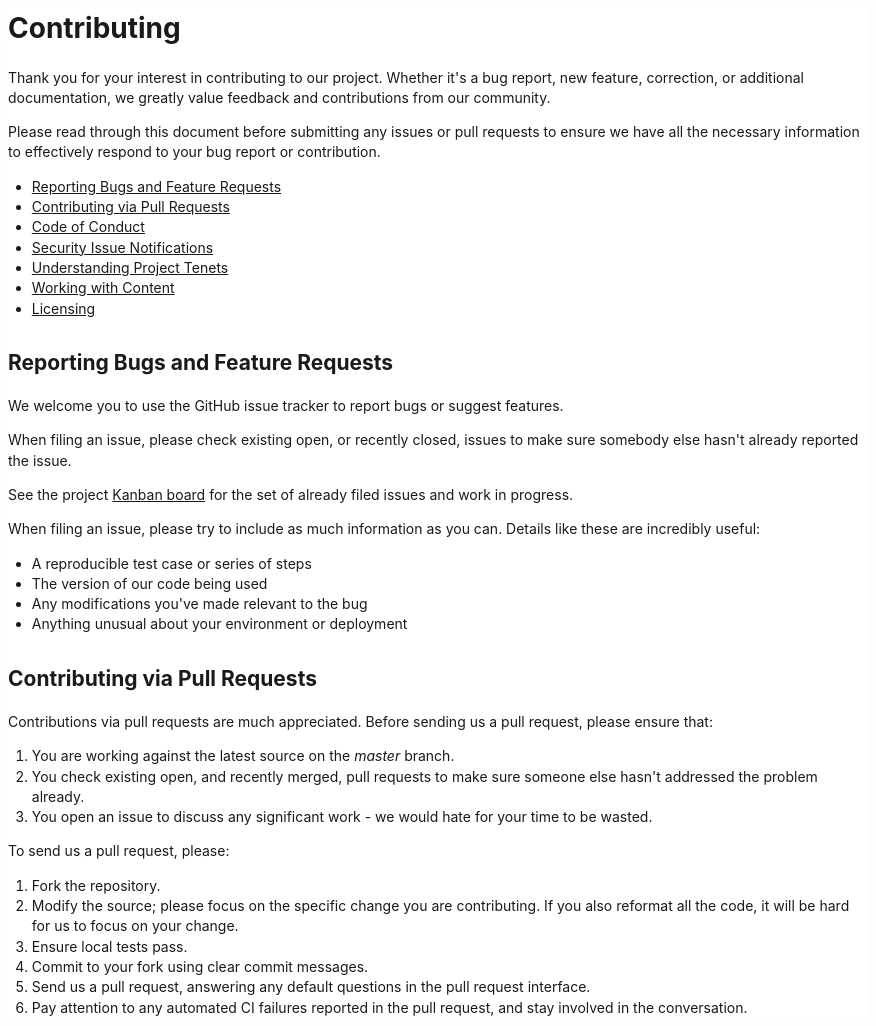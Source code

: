 # Contributing

Thank you for your interest in contributing to our project. Whether it's a bug report, new feature, correction, or additional
documentation, we greatly value feedback and contributions from our community.

Please read through this document before submitting any issues or pull requests to ensure we have all the necessary
information to effectively respond to your bug report or contribution.

* [Reporting Bugs and Feature Requests](#reporting-bugs-and-feature-requests)
* [Contributing via Pull Requests](#contributing-via-pull-requests)
* [Code of Conduct](#code-of-conduct)
* [Security Issue Notifications](#security-issue-notifications)
* [Understanding Project Tenets](#understanding-project-tenets)
* [Working with Content](#working-with-content)
* [Licensing](#licensing)

## Reporting Bugs and Feature Requests

We welcome you to use the GitHub issue tracker to report bugs or suggest features.

When filing an issue, please check existing open, or recently closed, issues to make sure somebody else hasn't already
reported the issue.

See the project [Kanban board](https://github.com/aws-samples/aws-get-started-workshop/projects/1?fullscreen=true) for the set of already filed issues and work in progress.

When filing an issue, please try to include as much information as you can. Details like these are incredibly useful:

* A reproducible test case or series of steps
* The version of our code being used
* Any modifications you've made relevant to the bug
* Anything unusual about your environment or deployment

## Contributing via Pull Requests
Contributions via pull requests are much appreciated. Before sending us a pull request, please ensure that:

1. You are working against the latest source on the *master* branch.
2. You check existing open, and recently merged, pull requests to make sure someone else hasn't addressed the problem already.
3. You open an issue to discuss any significant work - we would hate for your time to be wasted.

To send us a pull request, please:

1. Fork the repository.
2. Modify the source; please focus on the specific change you are contributing. If you also reformat all the code, it will be hard for us to focus on your change.
3. Ensure local tests pass.
4. Commit to your fork using clear commit messages.
5. Send us a pull request, answering any default questions in the pull request interface.
6. Pay attention to any automated CI failures reported in the pull request, and stay involved in the conversation.
